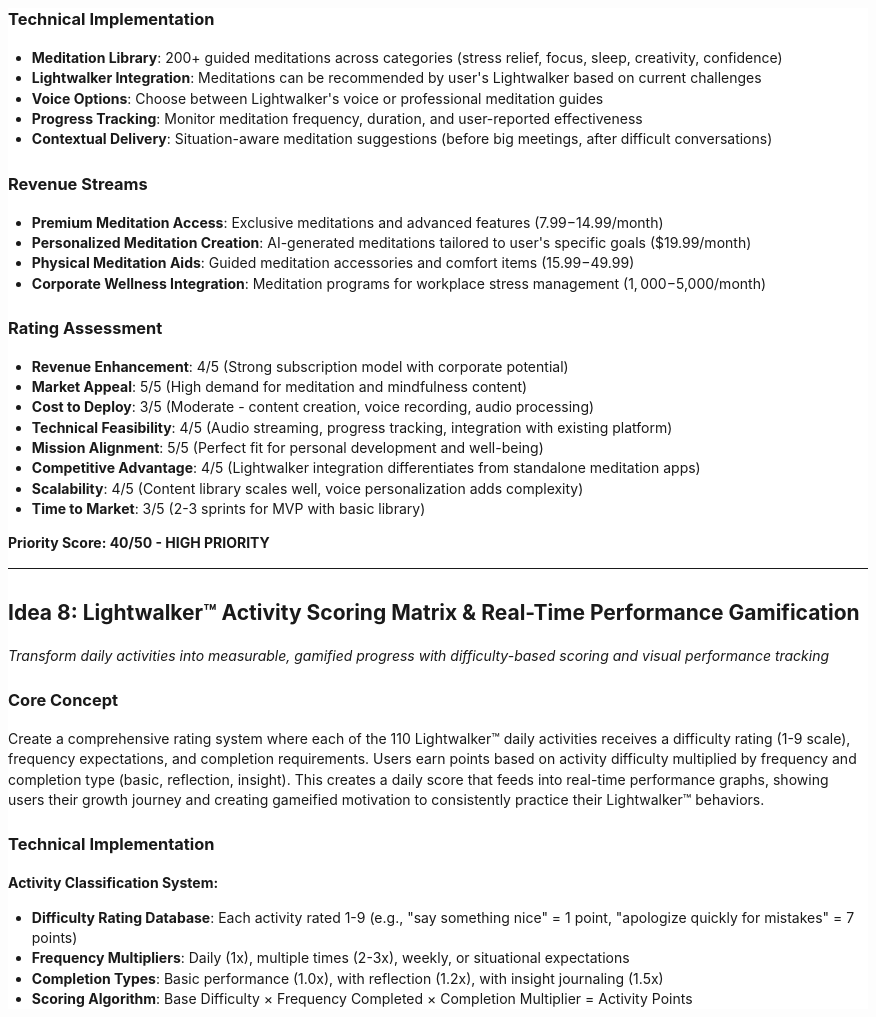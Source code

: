 ### Technical Implementation
- **Meditation Library**: 200+ guided meditations across categories (stress relief, focus, sleep, creativity, confidence)
- **Lightwalker Integration**: Meditations can be recommended by user's Lightwalker based on current challenges
- **Voice Options**: Choose between Lightwalker's voice or professional meditation guides
- **Progress Tracking**: Monitor meditation frequency, duration, and user-reported effectiveness
- **Contextual Delivery**: Situation-aware meditation suggestions (before big meetings, after difficult conversations)

### Revenue Streams
- **Premium Meditation Access**: Exclusive meditations and advanced features ($7.99-$14.99/month)
- **Personalized Meditation Creation**: AI-generated meditations tailored to user's specific goals ($19.99/month)
- **Physical Meditation Aids**: Guided meditation accessories and comfort items ($15.99-$49.99)
- **Corporate Wellness Integration**: Meditation programs for workplace stress management ($1,000-$5,000/month)

### Rating Assessment
- **Revenue Enhancement**: 4/5 (Strong subscription model with corporate potential)
- **Market Appeal**: 5/5 (High demand for meditation and mindfulness content)
- **Cost to Deploy**: 3/5 (Moderate - content creation, voice recording, audio processing)
- **Technical Feasibility**: 4/5 (Audio streaming, progress tracking, integration with existing platform)
- **Mission Alignment**: 5/5 (Perfect fit for personal development and well-being)
- **Competitive Advantage**: 4/5 (Lightwalker integration differentiates from standalone meditation apps)
- **Scalability**: 4/5 (Content library scales well, voice personalization adds complexity)
- **Time to Market**: 3/5 (2-3 sprints for MVP with basic library)

**Priority Score: 40/50 - HIGH PRIORITY**

---

## Idea 8: Lightwalker™ Activity Scoring Matrix & Real-Time Performance Gamification
*Transform daily activities into measurable, gamified progress with difficulty-based scoring and visual performance tracking*

### Core Concept
Create a comprehensive rating system where each of the 110 Lightwalker™ daily activities receives a difficulty rating (1-9 scale), frequency expectations, and completion requirements. Users earn points based on activity difficulty multiplied by frequency and completion type (basic, reflection, insight). This creates a daily score that feeds into real-time performance graphs, showing users their growth journey and creating gameified motivation to consistently practice their Lightwalker™ behaviors.

### Technical Implementation
**Activity Classification System:**
- **Difficulty Rating Database**: Each activity rated 1-9 (e.g., "say something nice" = 1 point, "apologize quickly for mistakes" = 7 points)  
- **Frequency Multipliers**: Daily (1x), multiple times (2-3x), weekly, or situational expectations
- **Completion Types**: Basic performance (1.0x), with reflection (1.2x), with insight journaling (1.5x)
- **Scoring Algorithm**: Base Difficulty × Frequency Completed × Completion Multiplier = Activity Points
